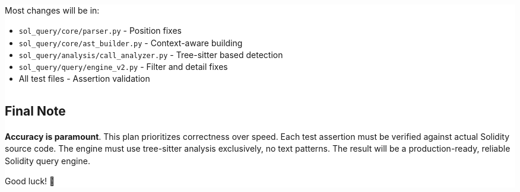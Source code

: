 Most changes will be in:
- `sol_query/core/parser.py` - Position fixes
- `sol_query/core/ast_builder.py` - Context-aware building
- `sol_query/analysis/call_analyzer.py` - Tree-sitter based detection
- `sol_query/query/engine_v2.py` - Filter and detail fixes
- All test files - Assertion validation

## Final Note

**Accuracy is paramount**. This plan prioritizes correctness over speed. Each test assertion must be verified against actual Solidity source code. The engine must use tree-sitter analysis exclusively, no text patterns. The result will be a production-ready, reliable Solidity query engine.

Good luck! 🚀
